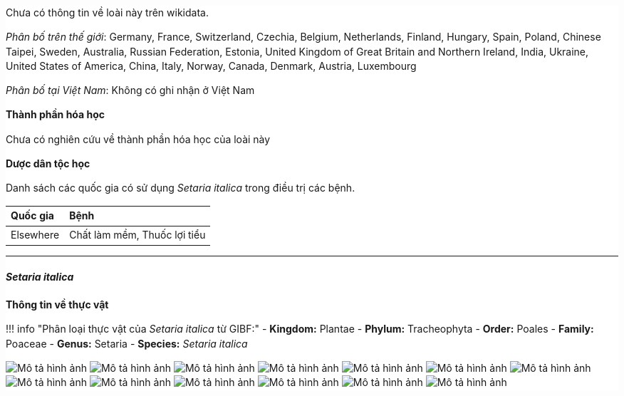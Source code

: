 Chưa có thông tin về loài này trên wikidata.

*Phân bố trên thế giới*: Germany, France, Switzerland, Czechia, Belgium, Netherlands, Finland, Hungary, Spain, Poland, Chinese Taipei, Sweden, Australia, Russian Federation, Estonia, United Kingdom of Great Britain and Northern Ireland, India, Ukraine, United States of America, China, Italy, Norway, Canada, Denmark, Austria, Luxembourg

*Phân bố tại Việt Nam*: Không có ghi nhận ở Việt Nam

**Thành phần hóa học**
        

Chưa có nghiên cứu về thành phần hóa học của loài này


**Dược dân tộc học**

Danh sách các quốc gia có sử dụng *Setaria italica* trong điều trị các bệnh. 

| Quốc gia   | Bệnh                         |
|:-----------|:-----------------------------|
| Elsewhere  | Chất làm mềm, Thuốc lợi tiểu |



---      
#### *Setaria italica*
**Thông tin về thực vật**

!!! info "Phân loại thực vật của *Setaria italica* từ GIBF:"
    - **Kingdom:** Plantae
    - **Phylum:** Tracheophyta
    - **Order:** Poales
    - **Family:** Poaceae
    - **Genus:** Setaria
    - **Species:** *Setaria italica*

<img src="https://inaturalist-open-data.s3.amazonaws.com/photos/364076780/original.jpeg" alt="Mô tả hình ảnh" width="100" height="100">
<img src="https://inaturalist-open-data.s3.amazonaws.com/photos/390214836/original.jpeg" alt="Mô tả hình ảnh" width="100" height="100">
<img src="https://inaturalist-open-data.s3.amazonaws.com/photos/410514191/original.jpeg" alt="Mô tả hình ảnh" width="100" height="100">
<img src="https://inaturalist-open-data.s3.amazonaws.com/photos/410512755/original.jpeg" alt="Mô tả hình ảnh" width="100" height="100">
<img src="https://inaturalist-open-data.s3.amazonaws.com/photos/410510541/original.jpeg" alt="Mô tả hình ảnh" width="100" height="100">
<img src="https://inaturalist-open-data.s3.amazonaws.com/photos/410514232/original.jpeg" alt="Mô tả hình ảnh" width="100" height="100">
<img src="https://inaturalist-open-data.s3.amazonaws.com/photos/410514254/original.jpeg" alt="Mô tả hình ảnh" width="100" height="100">
<img src="https://observation.org/photos/99672323.jpg" alt="Mô tả hình ảnh" width="100" height="100">
<img src="https://inaturalist-open-data.s3.amazonaws.com/photos/415841278/original.jpeg" alt="Mô tả hình ảnh" width="100" height="100">
<img src="https://inaturalist-open-data.s3.amazonaws.com/photos/415841306/original.jpeg" alt="Mô tả hình ảnh" width="100" height="100">
<img src="https://inaturalist-open-data.s3.amazonaws.com/photos/415841348/original.jpeg" alt="Mô tả hình ảnh" width="100" height="100">
<img src="https://inaturalist-open-data.s3.amazonaws.com/photos/415841436/original.jpeg" alt="Mô tả hình ảnh" width="100" height="100">
<img src="https://inaturalist-open-data.s3.amazonaws.com/photos/415841390/original.jpeg" alt="Mô tả hình ảnh" width="100" height="100"> 
